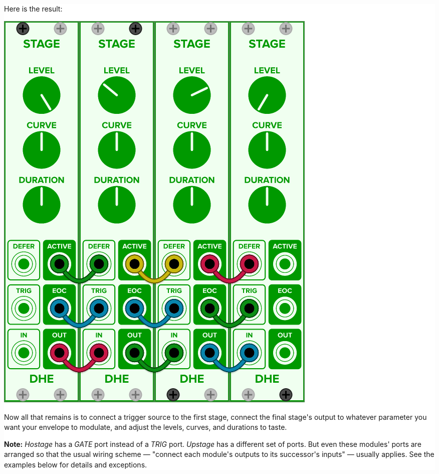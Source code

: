 Here is the result:

<img class="envelope" src="connected.png" alt="Four Connected Stage Modules" />

Now all that remains is to
connect a trigger source to the first stage,
connect the final stage's output
to whatever parameter you want your envelope to modulate,
and adjust the levels, curves, and durations to taste.

**Note:**
_Hostage_ has a _GATE_ port instead of a _TRIG_ port.
_Upstage_ has a different set of ports.
But even these modules' ports are arranged
so that the usual wiring scheme —
"connect each module's outputs to its successor's inputs" —
usually applies.
See the examples below for details and exceptions.
